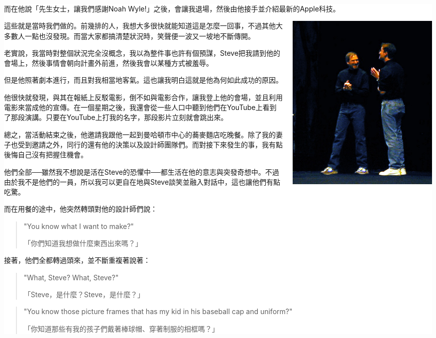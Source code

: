 而在他說「先生女士，讓我們感謝Noah Wyle!」之後，會讓我退場，然後由他接手並介紹最新的Apple科技。

<img alt="Noah Wyle and Steve Jobs in Macworld 1999" border="0" src="/img/2012-04-30-noah-wyle-on-playing-steve-jobs/Noah-Wyle-and-Steve-Jobs-in-Macworld-1999.jpg" style="float: right; margin: 0 0 15px 20px;" title="Noah Wyle and Steve Jobs in Macworld 1999.jpg" width="280" />這些就是當時我們做的。前幾排的人，我想大多很快就能知道這是怎麼一回事，不過其他大多數人一點也沒發現。而當大家都搞清楚狀況時，笑聲便一波又一坡地不斷傳開。

老實說，我當時對整個狀況完全沒概念，我以為整件事也許有個預謀，Steve把我請到他的會場上，然後事情會朝向計畫外前進，然後我會以某種方式被羞辱。

但是他照著劇本進行，而且對我相當地客氣。這也讓我明白這就是他為何如此成功的原因。

他很快就發現，與其在報紙上反駁電影，倒不如與電影合作，讓我登上他的會場，並且利用電影來當成他的宣傳。在一個星期之後，我還會從一些人口中聽到他們在YouTube上看到了那段演講。只要在YouTube上打我的名字，那段影片立刻就會跳出來。



總之，當活動結束之後，他邀請我跟他一起到曼哈頓市中心的蕎麥麵店吃晚餐。除了我的妻子也受到邀請之外，同行的還有他的決策以及設計師團隊們。而對接下來發生的事，我有點後悔自己沒有把握住機會。

他們全部──雖然我不想說是活在Steve的恐懼中──都生活在他的意志與突發奇想中。不過由於我不是他們的一員，所以我可以更自在地與Steve談笑並融入對話中，這也讓他們有點吃驚。

而在用餐的途中，他突然轉頭對他的設計師們說：

> "You know what I want to make?"
>
> 「你們知道我想做什麼東西出來嗎？」

接著，他們全都轉過頭來，並不斷重複著說著：

> "What, Steve?&nbsp;What, Steve?"
>
> 「Steve，是什麼？Steve，是什麼？」

> "You know those picture frames that has my kid in his baseball cap and uniform?"
>
> 「你知道那些有我的孩子們戴著棒球帽、穿著制服的相框嗎？」
